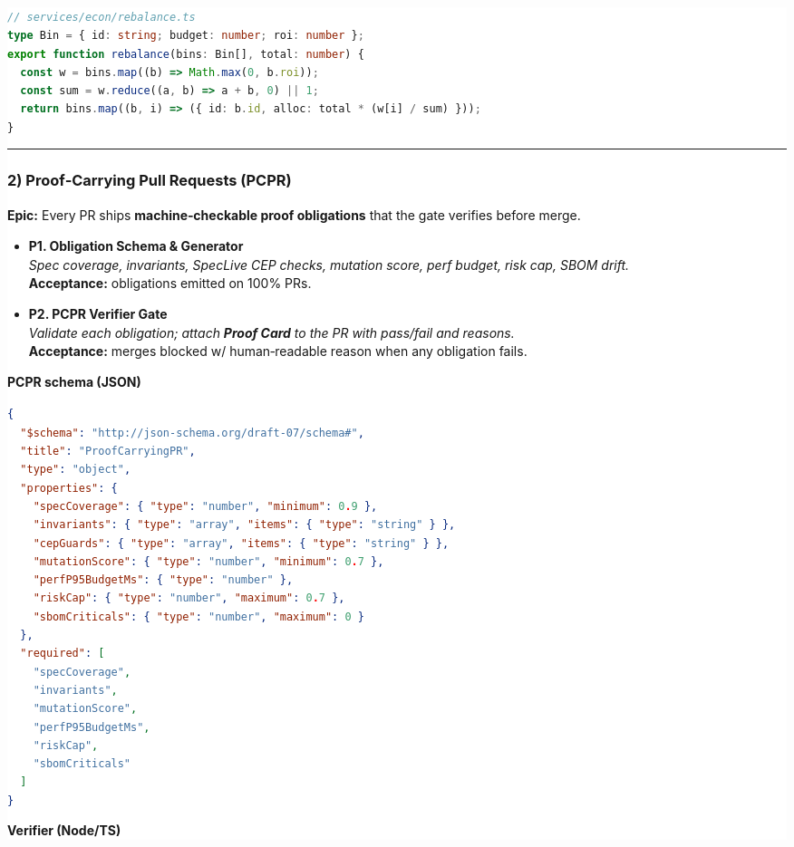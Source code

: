 ```ts
// services/econ/rebalance.ts
type Bin = { id: string; budget: number; roi: number };
export function rebalance(bins: Bin[], total: number) {
  const w = bins.map((b) => Math.max(0, b.roi));
  const sum = w.reduce((a, b) => a + b, 0) || 1;
  return bins.map((b, i) => ({ id: b.id, alloc: total * (w[i] / sum) }));
}
```

---

### 2) Proof‑Carrying Pull Requests (PCPR)

**Epic:** Every PR ships **machine‑checkable proof obligations** that the gate verifies before merge.

- **P1. Obligation Schema & Generator**  
  _Spec coverage, invariants, SpecLive CEP checks, mutation score, perf budget, risk cap, SBOM drift._  
  **Acceptance:** obligations emitted on 100% PRs.

- **P2. PCPR Verifier Gate**  
  _Validate each obligation; attach **Proof Card** to the PR with pass/fail and reasons._  
  **Acceptance:** merges blocked w/ human‑readable reason when any obligation fails.

**PCPR schema (JSON)**

```json
{
  "$schema": "http://json-schema.org/draft-07/schema#",
  "title": "ProofCarryingPR",
  "type": "object",
  "properties": {
    "specCoverage": { "type": "number", "minimum": 0.9 },
    "invariants": { "type": "array", "items": { "type": "string" } },
    "cepGuards": { "type": "array", "items": { "type": "string" } },
    "mutationScore": { "type": "number", "minimum": 0.7 },
    "perfP95BudgetMs": { "type": "number" },
    "riskCap": { "type": "number", "maximum": 0.7 },
    "sbomCriticals": { "type": "number", "maximum": 0 }
  },
  "required": [
    "specCoverage",
    "invariants",
    "mutationScore",
    "perfP95BudgetMs",
    "riskCap",
    "sbomCriticals"
  ]
}
```

**Verifier (Node/TS)**
